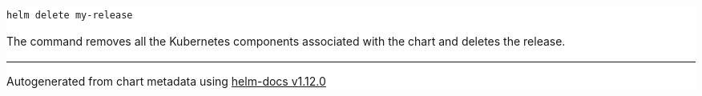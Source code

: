 ```console
helm delete my-release
```

The command removes all the Kubernetes components associated with the chart and deletes the release.

----------------------------------------------
Autogenerated from chart metadata using [helm-docs v1.12.0](https://github.com/norwoodj/helm-docs/releases/v1.12.0)
